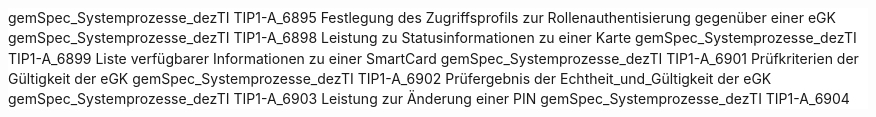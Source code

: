 </td><td>
gemSpec_Systemprozesse_dezTI

</td></tr><tr><td>
TIP1-A_6895

</td><td>
Festlegung des Zugriffsprofils zur Rollenauthentisierung gegenüber einer eGK

</td><td>
gemSpec_Systemprozesse_dezTI

</td></tr><tr><td>
TIP1-A_6898

</td><td>
Leistung zu Statusinformationen zu einer Karte

</td><td>
gemSpec_Systemprozesse_dezTI

</td></tr><tr><td>
TIP1-A_6899

</td><td>
Liste verfügbarer Informationen zu einer SmartCard

</td><td>
gemSpec_Systemprozesse_dezTI

</td></tr><tr><td>
TIP1-A_6901

</td><td>
Prüfkriterien der Gültigkeit der eGK

</td><td>
gemSpec_Systemprozesse_dezTI

</td></tr><tr><td>
TIP1-A_6902

</td><td>
Prüfergebnis der Echtheit_und_Gültigkeit der eGK

</td><td>
gemSpec_Systemprozesse_dezTI

</td></tr><tr><td>
TIP1-A_6903

</td><td>
Leistung zur Änderung einer PIN

</td><td>
gemSpec_Systemprozesse_dezTI

</td></tr><tr><td>
TIP1-A_6904
